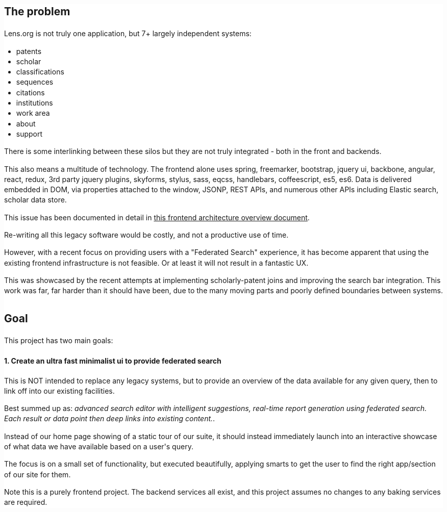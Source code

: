 ## The problem

Lens.org is not truly one application, but 7+ largely independent systems:

- patents
- scholar
- classifications
- sequences
- citations
- institutions
- work area
- about
- support

There is some interlinking between these silos but they are not truly integrated - both in the front and backends.

This also means a multitude of technology. The frontend alone uses spring, freemarker, bootstrap, jquery ui, backbone, angular, react, redux, 3rd party jquery plugins, skyforms, stylus, sass, eqcss, handlebars, coffeescript, es5, es6. Data is delivered embedded in DOM, via properties attached to the window, JSONP, REST APIs, and numerous other APIs including Elastic search, scholar data store.

This issue has been documented in detail in [this frontend architecture overview document](https://s3-us-west-2.amazonaws.com/build.lens.org/lens-ui/LENSUI-DEVELOP/1352/architecture.html).

Re-writing all this legacy software would be costly, and not a productive use of time.

However, with a recent focus on providing users with a "Federated Search" experience, it has become apparent that using the existing frontend infrastructure is not feasible. Or at least it will not result in a fantastic UX.

This was showcased by the recent attempts at implementing scholarly-patent joins and improving the search bar integration. This work was far, far harder than it should have been, due to the many moving parts and poorly defined boundaries between systems.


## Goal

This project has two main goals:

#### 1. Create an ultra fast minimalist ui to provide federated search

This is NOT intended to replace any legacy systems, but to provide an overview of the data available for any given query, then to link off into our existing facilities.

Best summed up as: *advanced search editor with intelligent suggestions, real-time report generation using federated search. Each result or data point then deep links into existing content.*.

Instead of our home page showing of a static tour of our suite, it should instead immediately launch into an interactive showcase of what data we have available based on a user's query.

The focus is on a small set of functionality, but executed beautifully, applying smarts to get the user to find the right app/section of our site for them.

Note this is a purely frontend project. The backend services all exist, and this project assumes no changes to any baking services are required.
